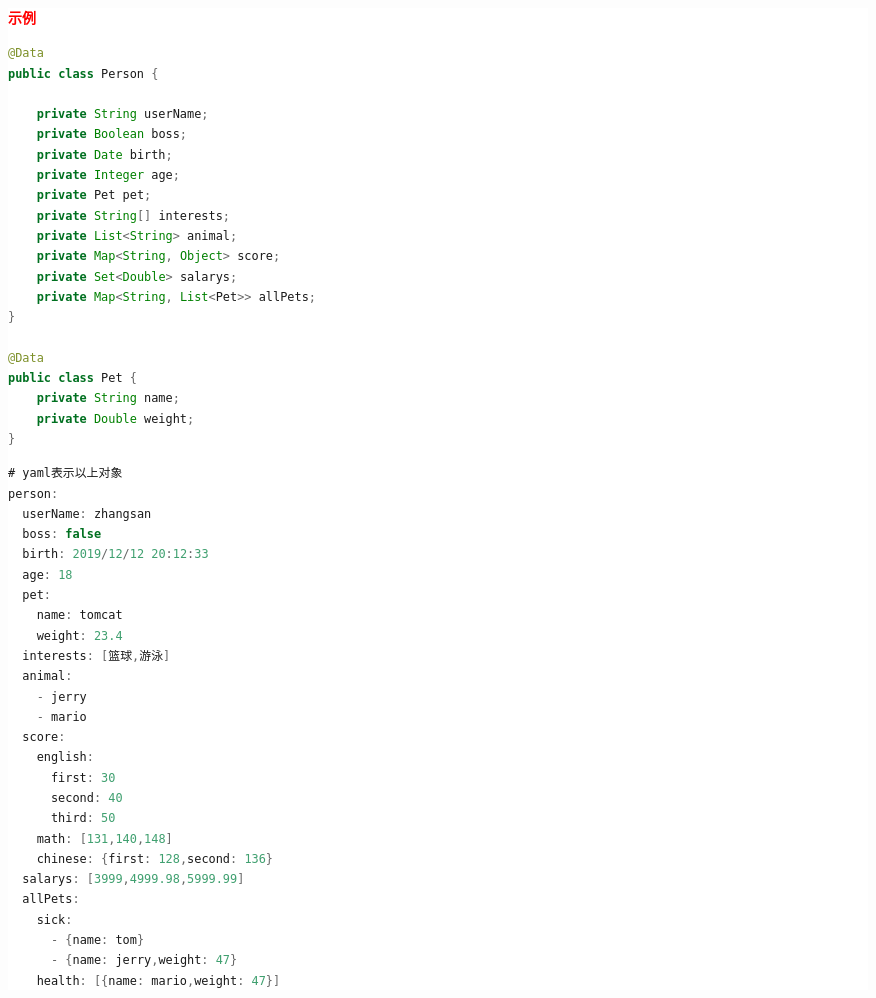 

<font color='red'>**示例**</font>

```java
@Data
public class Person {
	
	private String userName;
	private Boolean boss;
	private Date birth;
	private Integer age;
	private Pet pet;
	private String[] interests;
	private List<String> animal;
	private Map<String, Object> score;
	private Set<Double> salarys;
	private Map<String, List<Pet>> allPets;
}

@Data
public class Pet {
	private String name;
	private Double weight;
}
```



```java
# yaml表示以上对象
person:
  userName: zhangsan
  boss: false
  birth: 2019/12/12 20:12:33
  age: 18
  pet: 
    name: tomcat
    weight: 23.4
  interests: [篮球,游泳]
  animal: 
    - jerry
    - mario
  score:
    english: 
      first: 30
      second: 40
      third: 50
    math: [131,140,148]
    chinese: {first: 128,second: 136}
  salarys: [3999,4999.98,5999.99]
  allPets:
    sick:
      - {name: tom}
      - {name: jerry,weight: 47}
    health: [{name: mario,weight: 47}]
```
